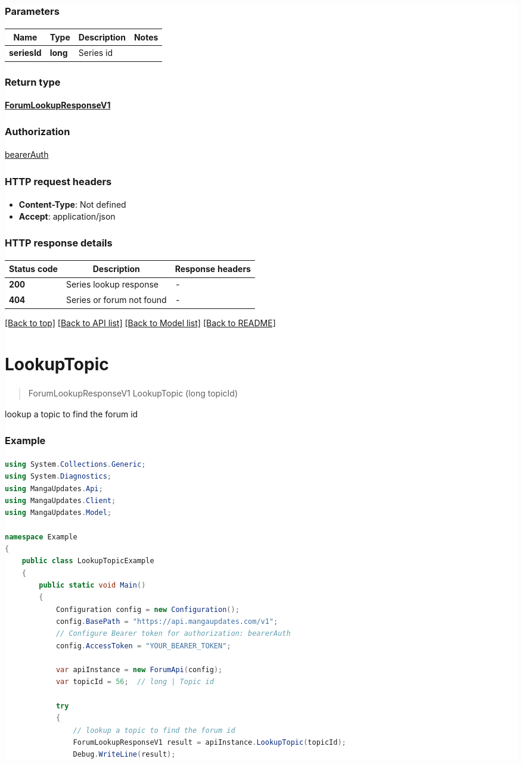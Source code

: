 ### Parameters

| Name | Type | Description | Notes |
|------|------|-------------|-------|
| **seriesId** | **long** | Series id |  |

### Return type

[**ForumLookupResponseV1**](ForumLookupResponseV1.md)

### Authorization

[bearerAuth](../README.md#bearerAuth)

### HTTP request headers

 - **Content-Type**: Not defined
 - **Accept**: application/json


### HTTP response details
| Status code | Description | Response headers |
|-------------|-------------|------------------|
| **200** | Series lookup response |  -  |
| **404** | Series or forum not found |  -  |

[[Back to top]](#) [[Back to API list]](../README.md#documentation-for-api-endpoints) [[Back to Model list]](../README.md#documentation-for-models) [[Back to README]](../README.md)

<a id="lookuptopic"></a>
# **LookupTopic**
> ForumLookupResponseV1 LookupTopic (long topicId)

lookup a topic to find the forum id

### Example
```csharp
using System.Collections.Generic;
using System.Diagnostics;
using MangaUpdates.Api;
using MangaUpdates.Client;
using MangaUpdates.Model;

namespace Example
{
    public class LookupTopicExample
    {
        public static void Main()
        {
            Configuration config = new Configuration();
            config.BasePath = "https://api.mangaupdates.com/v1";
            // Configure Bearer token for authorization: bearerAuth
            config.AccessToken = "YOUR_BEARER_TOKEN";

            var apiInstance = new ForumApi(config);
            var topicId = 56;  // long | Topic id

            try
            {
                // lookup a topic to find the forum id
                ForumLookupResponseV1 result = apiInstance.LookupTopic(topicId);
                Debug.WriteLine(result);
```